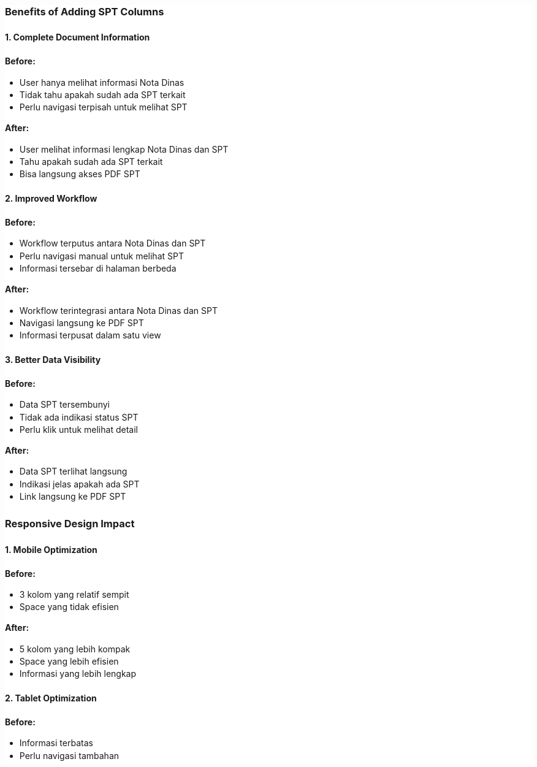 ### **Benefits of Adding SPT Columns**

#### **1. Complete Document Information**

**Before:**
- User hanya melihat informasi Nota Dinas
- Tidak tahu apakah sudah ada SPT terkait
- Perlu navigasi terpisah untuk melihat SPT

**After:**
- User melihat informasi lengkap Nota Dinas dan SPT
- Tahu apakah sudah ada SPT terkait
- Bisa langsung akses PDF SPT

#### **2. Improved Workflow**

**Before:**
- Workflow terputus antara Nota Dinas dan SPT
- Perlu navigasi manual untuk melihat SPT
- Informasi tersebar di halaman berbeda

**After:**
- Workflow terintegrasi antara Nota Dinas dan SPT
- Navigasi langsung ke PDF SPT
- Informasi terpusat dalam satu view

#### **3. Better Data Visibility**

**Before:**
- Data SPT tersembunyi
- Tidak ada indikasi status SPT
- Perlu klik untuk melihat detail

**After:**
- Data SPT terlihat langsung
- Indikasi jelas apakah ada SPT
- Link langsung ke PDF SPT

### **Responsive Design Impact**

#### **1. Mobile Optimization**

**Before:**
- 3 kolom yang relatif sempit
- Space yang tidak efisien

**After:**
- 5 kolom yang lebih kompak
- Space yang lebih efisien
- Informasi yang lebih lengkap

#### **2. Tablet Optimization**

**Before:**
- Informasi terbatas
- Perlu navigasi tambahan
